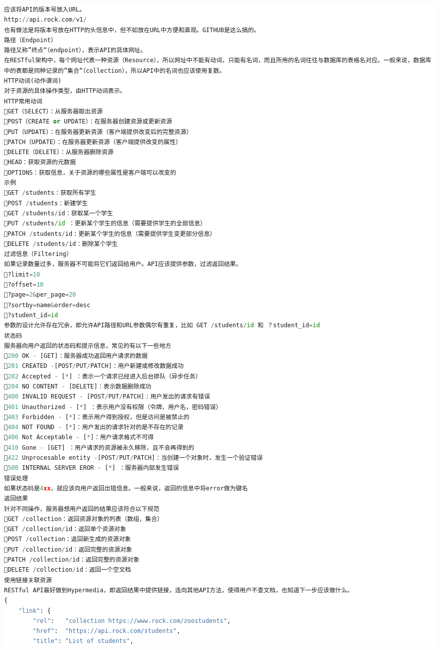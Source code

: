 ```python
应该将API的版本号放入URL。
http://api.rock.com/v1/
也有做法是将版本号放在HTTP的头信息中，但不如放在URL中方便和直观。GITHUB是这么搞的。
路径（Endpoint）
路径又称”终点“（endpoint），表示API的具体网址。
在RESTful架构中，每个网址代表一种资源（Resource），所以网址中不能有动词，只能有名词，而且所用的名词往往与数据库的表格名对应。一般来说，数据库中的表都是同种记录的”集合“（collection），所以API中的名词也应该使用复数。
HTTP动词(动作谓词)
对于资源的具体操作类型，由HTTP动词表示。
HTTP常用动词
GET（SELECT）：从服务器取出资源
POST（CREATE or UPDATE）：在服务器创建资源或更新资源
PUT（UPDATE）：在服务器更新资源（客户端提供改变后的完整资源）
PATCH（UPDATE）：在服务器更新资源（客户端提供改变的属性）
DELETE（DELETE）：从服务器删除资源
HEAD：获取资源的元数据
OPTIONS：获取信息，关于资源的哪些属性是客户端可以改变的
示例
GET /students：获取所有学生
POST /students：新建学生
GET /students/id：获取某一个学生
PUT /students/id ：更新某个学生的信息（需要提供学生的全部信息）
PATCH /students/id：更新某个学生的信息（需要提供学生变更部分信息）
DELETE /students/id：删除某个学生
过滤信息（Filtering）
如果记录数量过多，服务器不可能将它们返回给用户。API应该提供参数，过滤返回结果。
?limit=10
?offset=10
?page=2&per_page=20
?sortby=name&order=desc
?student_id=id
参数的设计允许存在冗余，即允许API路径和URL参数偶尔有重复，比如 GET /students/id 和 ？student_id=id
状态码
服务器向用户返回的状态码和提示信息，常见的有以下一些地方
200 OK - [GET]：服务器成功返回用户请求的数据
201 CREATED -[POST/PUT/PATCH]：用户新建或修改数据成功
202 Accepted - [*] ：表示一个请求已经进入后台排队（异步任务）
204 NO CONTENT - [DELETE]：表示数据删除成功
400 INVALID REQUEST - [POST/PUT/PATCH]：用户发出的请求有错误
401 Unauthorized - [*] ：表示用户没有权限（令牌，用户名，密码错误）
403 Forbidden - [*]：表示用户得到授权，但是访问是被禁止的
404 NOT FOUND - [*]：用户发出的请求针对的是不存在的记录
406 Not Acceptable - [*]：用户请求格式不可得
410 Gone - [GET] ：用户请求的资源被永久移除，且不会再得到的
422 Unprocesable entity -[POST/PUT/PATCH]：当创建一个对象时，发生一个验证错误
500 INTERNAL SERVER EROR - [*] ：服务器内部发生错误
错误处理
如果状态码是4xx，就应该向用户返回出错信息。一般来说，返回的信息中将error做为键名
返回结果
针对不同操作，服务器想用户返回的结果应该符合以下规范
GET /collection：返回资源对象的列表（数组，集合）
GET /collection/id：返回单个资源对象
POST /collection：返回新生成的资源对象
PUT /collection/id：返回完整的资源对象
PATCH /collection/id：返回完整的资源对象
DELETE /collection/id：返回一个空文档
使用链接关联资源
RESTful API最好做到Hypermedia，即返回结果中提供链接，连向其他API方法，使得用户不查文档，也知道下一步应该做什么。
{
    "link": {
        "rel":   "collection https://www.rock.com/zoostudents",
        "href":  "https://api.rock.com/students",
        "title": "List of students",
```